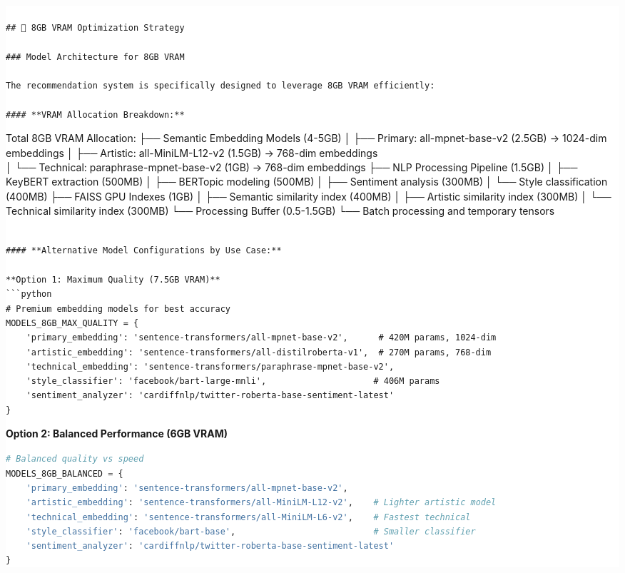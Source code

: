 ```

## 🎯 8GB VRAM Optimization Strategy

### Model Architecture for 8GB VRAM

The recommendation system is specifically designed to leverage 8GB VRAM efficiently:

#### **VRAM Allocation Breakdown:**
```
Total 8GB VRAM Allocation:
├── Semantic Embedding Models (4-5GB)
│   ├── Primary: all-mpnet-base-v2 (2.5GB) → 1024-dim embeddings
│   ├── Artistic: all-MiniLM-L12-v2 (1.5GB) → 768-dim embeddings  
│   └── Technical: paraphrase-mpnet-base-v2 (1GB) → 768-dim embeddings
├── NLP Processing Pipeline (1.5GB)
│   ├── KeyBERT extraction (500MB)
│   ├── BERTopic modeling (500MB)
│   ├── Sentiment analysis (300MB)
│   └── Style classification (400MB)
├── FAISS GPU Indexes (1GB)
│   ├── Semantic similarity index (400MB)
│   ├── Artistic similarity index (300MB)
│   └── Technical similarity index (300MB)
└── Processing Buffer (0.5-1.5GB)
    └── Batch processing and temporary tensors
```

#### **Alternative Model Configurations by Use Case:**

**Option 1: Maximum Quality (7.5GB VRAM)**
```python
# Premium embedding models for best accuracy
MODELS_8GB_MAX_QUALITY = {
    'primary_embedding': 'sentence-transformers/all-mpnet-base-v2',      # 420M params, 1024-dim
    'artistic_embedding': 'sentence-transformers/all-distilroberta-v1',  # 270M params, 768-dim
    'technical_embedding': 'sentence-transformers/paraphrase-mpnet-base-v2',
    'style_classifier': 'facebook/bart-large-mnli',                     # 406M params
    'sentiment_analyzer': 'cardiffnlp/twitter-roberta-base-sentiment-latest'
}
```

**Option 2: Balanced Performance (6GB VRAM)**
```python
# Balanced quality vs speed
MODELS_8GB_BALANCED = {
    'primary_embedding': 'sentence-transformers/all-mpnet-base-v2',
    'artistic_embedding': 'sentence-transformers/all-MiniLM-L12-v2',    # Lighter artistic model
    'technical_embedding': 'sentence-transformers/all-MiniLM-L6-v2',    # Fastest technical
    'style_classifier': 'facebook/bart-base',                           # Smaller classifier
    'sentiment_analyzer': 'cardiffnlp/twitter-roberta-base-sentiment-latest'
}
```
